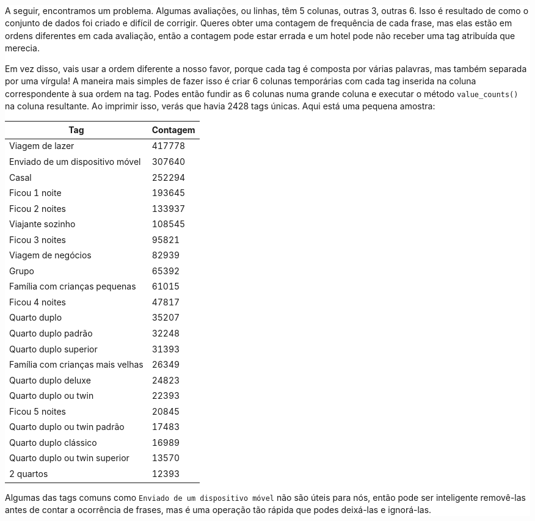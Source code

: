 A seguir, encontramos um problema. Algumas avaliações, ou linhas, têm 5 colunas, outras 3, outras 6. Isso é resultado de como o conjunto de dados foi criado e difícil de corrigir. Queres obter uma contagem de frequência de cada frase, mas elas estão em ordens diferentes em cada avaliação, então a contagem pode estar errada e um hotel pode não receber uma tag atribuída que merecia.

Em vez disso, vais usar a ordem diferente a nosso favor, porque cada tag é composta por várias palavras, mas também separada por uma vírgula! A maneira mais simples de fazer isso é criar 6 colunas temporárias com cada tag inserida na coluna correspondente à sua ordem na tag. Podes então fundir as 6 colunas numa grande coluna e executar o método `value_counts()` na coluna resultante. Ao imprimir isso, verás que havia 2428 tags únicas. Aqui está uma pequena amostra:

| Tag                            | Contagem |
| ------------------------------ | -------- |
| Viagem de lazer                | 417778   |
| Enviado de um dispositivo móvel| 307640   |
| Casal                          | 252294   |
| Ficou 1 noite                  | 193645   |
| Ficou 2 noites                 | 133937   |
| Viajante sozinho               | 108545   |
| Ficou 3 noites                 | 95821    |
| Viagem de negócios             | 82939    |
| Grupo                          | 65392    |
| Família com crianças pequenas  | 61015    |
| Ficou 4 noites                 | 47817    |
| Quarto duplo                   | 35207    |
| Quarto duplo padrão            | 32248    |
| Quarto duplo superior          | 31393    |
| Família com crianças mais velhas| 26349   |
| Quarto duplo deluxe            | 24823    |
| Quarto duplo ou twin           | 22393    |
| Ficou 5 noites                 | 20845    |
| Quarto duplo ou twin padrão    | 17483    |
| Quarto duplo clássico          | 16989    |
| Quarto duplo ou twin superior  | 13570    |
| 2 quartos                      | 12393    |

Algumas das tags comuns como `Enviado de um dispositivo móvel` não são úteis para nós, então pode ser inteligente removê-las antes de contar a ocorrência de frases, mas é uma operação tão rápida que podes deixá-las e ignorá-las.
